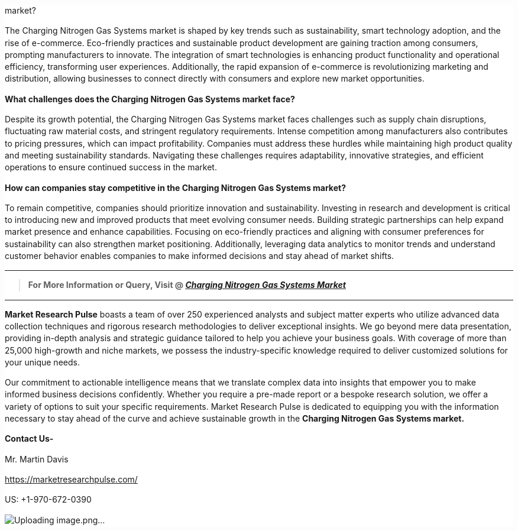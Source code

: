 market?</strong></p><p>The Charging Nitrogen Gas Systems market is shaped by key trends such as sustainability, smart technology adoption, and the rise of e-commerce. Eco-friendly practices and sustainable product development are gaining traction among consumers, prompting manufacturers to innovate. The integration of smart technologies is enhancing product functionality and operational efficiency, transforming user experiences. Additionally, the rapid expansion of e-commerce is revolutionizing marketing and distribution, allowing businesses to connect directly with consumers and explore new market opportunities.</p><p><strong>What challenges does the Charging Nitrogen Gas Systems market face?</strong></p><p>Despite its growth potential, the Charging Nitrogen Gas Systems market faces challenges such as supply chain disruptions, fluctuating raw material costs, and stringent regulatory requirements. Intense competition among manufacturers also contributes to pricing pressures, which can impact profitability. Companies must address these hurdles while maintaining high product quality and meeting sustainability standards. Navigating these challenges requires adaptability, innovative strategies, and efficient operations to ensure continued success in the market.</p><p><strong>How can companies stay competitive in the Charging Nitrogen Gas Systems market?</strong></p><p>To remain competitive, companies should prioritize innovation and sustainability. Investing in research and development is critical to introducing new and improved products that meet evolving consumer needs. Building strategic partnerships can help expand market presence and enhance capabilities. Focusing on eco-friendly practices and aligning with consumer preferences for sustainability can also strengthen market positioning. Additionally, leveraging data analytics to monitor trends and understand customer behavior enables companies to make informed decisions and stay ahead of market shifts.</p><hr /><blockquote><p><strong>For More Information or Query, Visit @&nbsp;<em><a href="https://marketresearchpulse.com/report/33316/charging-nitrogen-gas-systems-market?utm_source=Linkedin&utm_medium=0112">Charging Nitrogen Gas Systems Market</a></em></strong></p></blockquote><hr /><p><strong>Market Research Pulse</strong> boasts a team of over 250 experienced analysts and subject matter experts who utilize advanced data collection techniques and rigorous research methodologies to deliver exceptional insights. We go beyond mere data presentation, providing in-depth analysis and strategic guidance tailored to help you achieve your business goals. With coverage of more than 25,000 high-growth and niche markets, we possess the industry-specific knowledge required to deliver customized solutions for your unique needs.</p><p>Our commitment to actionable intelligence means that we translate complex data into insights that empower you to make informed business decisions confidently. Whether you require a pre-made report or a bespoke research solution, we offer a variety of options to suit your specific requirements. Market Research Pulse is dedicated to equipping you with the information necessary to stay ahead of the curve and achieve sustainable growth in the <strong>Charging Nitrogen Gas Systems market.</strong></p><p><strong>Contact Us-</strong></p><p>Mr. Martin Davis</p><p>https://marketresearchpulse.com/</p><p>US: +1-970-672-0390</p>
![Uploading image.png…]()
